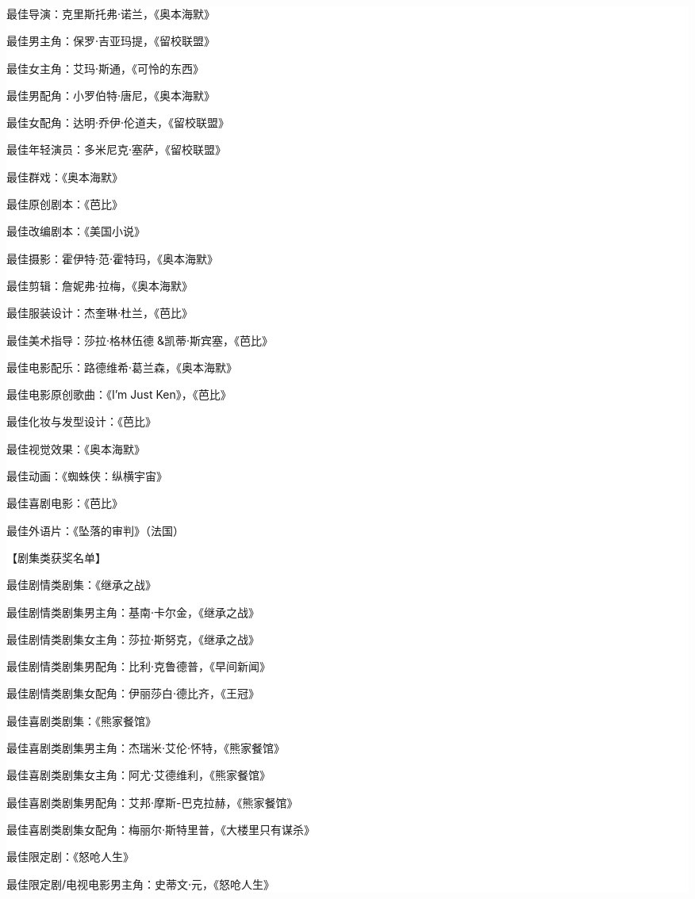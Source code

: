 最佳导演：克里斯托弗·诺兰，《奥本海默》

最佳男主角：保罗·吉亚玛提，《留校联盟》

最佳女主角：艾玛·斯通，《可怜的东西》

最佳男配角：小罗伯特·唐尼，《奥本海默》

最佳女配角：达明·乔伊·伦道夫，《留校联盟》

最佳年轻演员：多米尼克·塞萨，《留校联盟》

最佳群戏：《奥本海默》

最佳原创剧本：《芭比》

最佳改编剧本：《美国小说》

最佳摄影：霍伊特·范·霍特玛，《奥本海默》

最佳剪辑：詹妮弗·拉梅，《奥本海默》

最佳服装设计：杰奎琳·杜兰，《芭比》

最佳美术指导：莎拉·格林伍德 &凯蒂·斯宾塞，《芭比》

最佳电影配乐：路德维希·葛兰森，《奥本海默》

最佳电影原创歌曲：《I’m Just Ken》，《芭比》

最佳化妆与发型设计：《芭比》

最佳视觉效果：《奥本海默》

最佳动画：《蜘蛛侠：纵横宇宙》

最佳喜剧电影：《芭比》

最佳外语片：《坠落的审判》（法国）

【剧集类获奖名单】

最佳剧情类剧集：《继承之战》

最佳剧情类剧集男主角：基南·卡尔金，《继承之战》

最佳剧情类剧集女主角：莎拉·斯努克，《继承之战》

最佳剧情类剧集男配角：比利·克鲁德普，《早间新闻》

最佳剧情类剧集女配角：伊丽莎白·德比齐，《王冠》

最佳喜剧类剧集：《熊家餐馆》

最佳喜剧类剧集男主角：杰瑞米·艾伦·怀特，《熊家餐馆》

最佳喜剧类剧集女主角：阿尤·艾德维利，《熊家餐馆》

最佳喜剧类剧集男配角：艾邦·摩斯-巴克拉赫，《熊家餐馆》

最佳喜剧类剧集女配角：梅丽尔·斯特里普，《大楼里只有谋杀》

最佳限定剧：《怒呛人生》

最佳限定剧/电视电影男主角：史蒂文·元，《怒呛人生》
